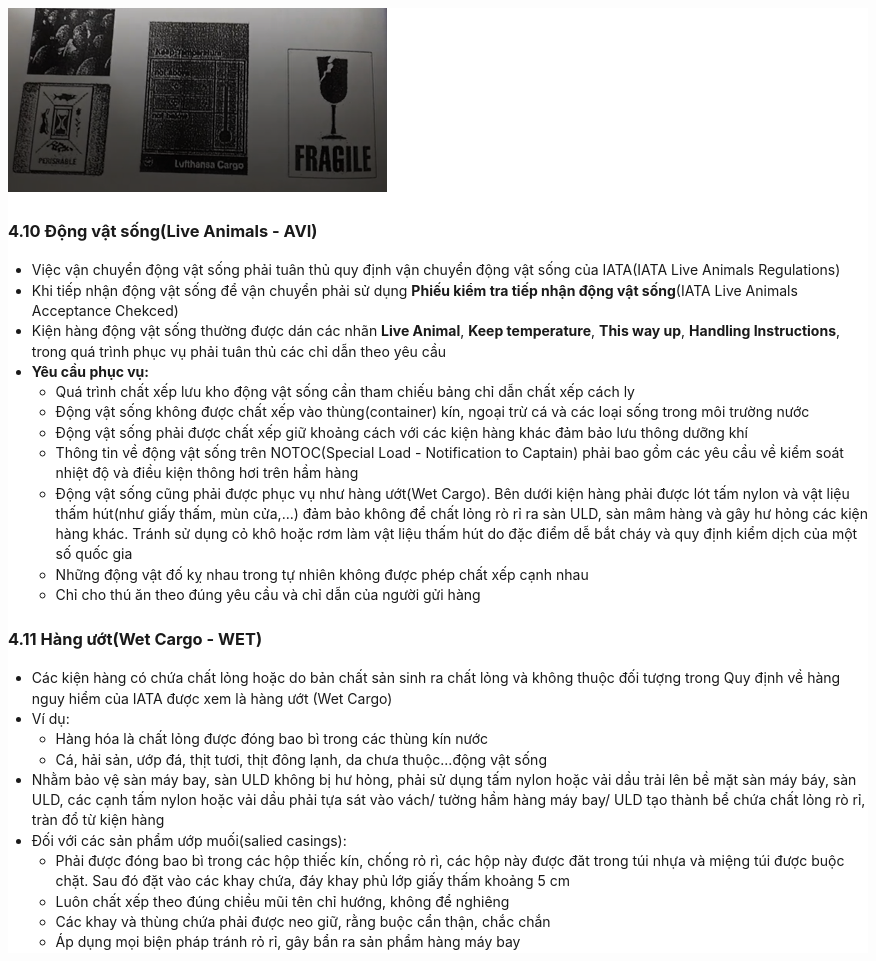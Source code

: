 <img src="./images/4.9.Hatching_eggs.PNG" alt="hatching egss" />

### 4.10 Động vật sống(Live Animals - AVI)

- Việc vận chuyển động vật sống phải tuân thủ quy định vận chuyển động vật sống của IATA(IATA Live Animals Regulations)
- Khi tiếp nhận động vật sống để vận chuyển phải sử dụng **Phiếu kiểm tra tiếp nhận động vật sống**(IATA Live Animals Acceptance Chekced)
- Kiện hàng động vật sống thường được dán các nhãn **Live Animal**, **Keep temperature**, **This way up**, **Handling Instructions**, trong quá trình phục vụ phải tuân thủ các chỉ dẫn theo yêu cầu
- **Yêu cầu phục vụ:**
  - Quá trình chất xếp lưu kho động vật sống cần tham chiếu bảng chỉ dẫn chất xếp cách ly
  - Động vật sống không được chất xếp vào thùng(container) kín, ngoại trừ cá và các loại sống trong môi trường nước
  - Động vật sống phải được chất xếp giữ khoảng cách với các kiện hàng khác đảm bảo lưu thông dưỡng khí
  - Thông tin về động vật sống trên NOTOC(Special Load - Notification to Captain) phải bao gồm các yêu cầu về kiểm soát nhiệt độ và điều kiện thông hơi trên hầm hàng
  - Động vật sống cũng phải được phục vụ như hàng ướt(Wet Cargo). Bên dưới kiện hàng phải được lót tấm nylon và vật liệu thấm hút(như giấy thấm, mùn cửa,...) đảm bảo không để chất lỏng rò rỉ ra sàn ULD, sàn mâm hàng và gây hư hỏng các kiện hàng khác. Tránh sử dụng cỏ khô hoặc rơm làm vật liệu thấm hút do đặc điểm dễ bắt cháy và quy định kiểm dịch của một số quốc gia
  - Những động vật đố kỵ nhau trong tự nhiên không được phép chất xếp cạnh nhau
  - Chỉ cho thú ăn theo đúng yêu cầu và chỉ dẫn của người gửi hàng

### 4.11 Hàng ướt(Wet Cargo - WET)

- Các kiện hàng có chứa chất lỏng hoặc do bản chất sản sinh ra chất lỏng và không thuộc đối tượng trong Quy định về hàng nguy hiểm của IATA được xem là hàng ướt (Wet Cargo)
- Ví dụ:
  - Hàng hóa là chất lỏng được đóng bao bì trong các thùng kín nước
  - Cá, hải sản, ướp đá, thịt tươi, thịt đông lạnh, da chưa thuộc...động vật sống
- Nhằm bảo vệ sàn máy bay, sàn ULD không bị hư hỏng, phải sử dụng tấm nylon hoặc vải dầu trải lên bề mặt sàn máy báy, sàn ULD, các cạnh tấm nylon hoặc vải dầu phải tựa sát vào vách/ tường hầm hàng máy bay/ ULD tạo thành bể chứa chất lỏng rò rỉ, tràn đổ từ kiện hàng
- Đối với các sản phẩm ướp muối(salied casings):
  - Phải được đóng bao bì trong các hộp thiếc kín, chống rỏ rì, các hộp này được đăt trong túi nhựa và miệng túi được buộc chặt. Sau đó đặt vào các khay chứa, đáy khay phủ lớp giấy thấm khoảng 5 cm
  - Luôn chất xếp theo đúng chiều mũi tên chỉ hướng, không để nghiêng
  - Các khay và thùng chứa phải được neo giữ, rằng buộc cẩn thận, chắc chắn
  - Áp dụng mọi biện pháp tránh rỏ rỉ, gây bẩn ra sản phẩm hàng máy bay
